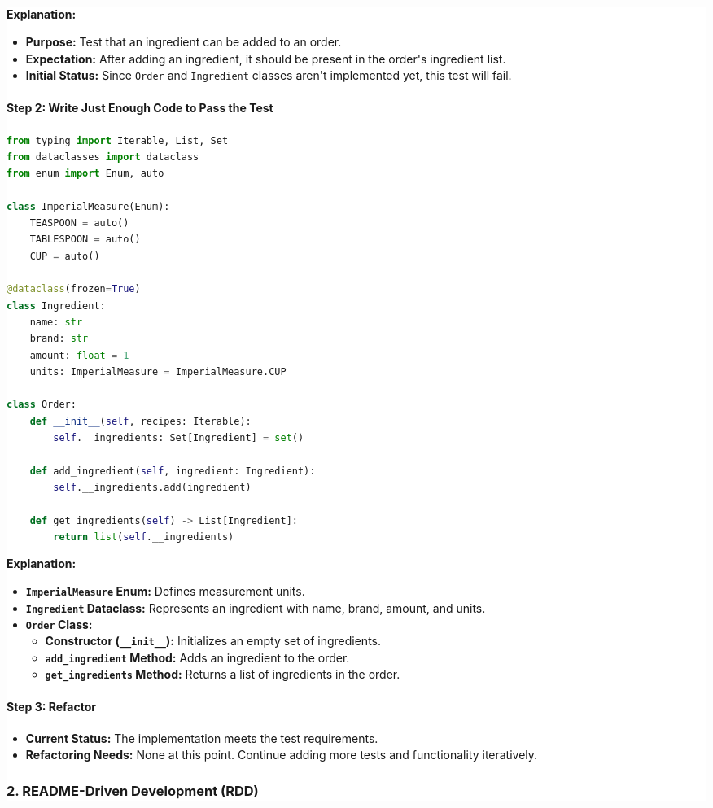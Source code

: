 **Explanation:**

- **Purpose:** Test that an ingredient can be added to an order.
- **Expectation:** After adding an ingredient, it should be present in the order's ingredient list.
- **Initial Status:** Since `Order` and `Ingredient` classes aren't implemented yet, this test will fail.

#### Step 2: Write Just Enough Code to Pass the Test

```python
from typing import Iterable, List, Set
from dataclasses import dataclass
from enum import Enum, auto

class ImperialMeasure(Enum):
    TEASPOON = auto()
    TABLESPOON = auto()
    CUP = auto()

@dataclass(frozen=True)
class Ingredient:
    name: str
    brand: str
    amount: float = 1
    units: ImperialMeasure = ImperialMeasure.CUP

class Order:
    def __init__(self, recipes: Iterable):
        self.__ingredients: Set[Ingredient] = set()

    def add_ingredient(self, ingredient: Ingredient):
        self.__ingredients.add(ingredient)

    def get_ingredients(self) -> List[Ingredient]:
        return list(self.__ingredients)
```

**Explanation:**

- **`ImperialMeasure` Enum:** Defines measurement units.
- **`Ingredient` Dataclass:** Represents an ingredient with name, brand, amount, and units.
- **`Order` Class:**
  - **Constructor (`__init__`):** Initializes an empty set of ingredients.
  - **`add_ingredient` Method:** Adds an ingredient to the order.
  - **`get_ingredients` Method:** Returns a list of ingredients in the order.

#### Step 3: Refactor

- **Current Status:** The implementation meets the test requirements.
- **Refactoring Needs:** None at this point. Continue adding more tests and functionality iteratively.

### 2. README-Driven Development (RDD)
